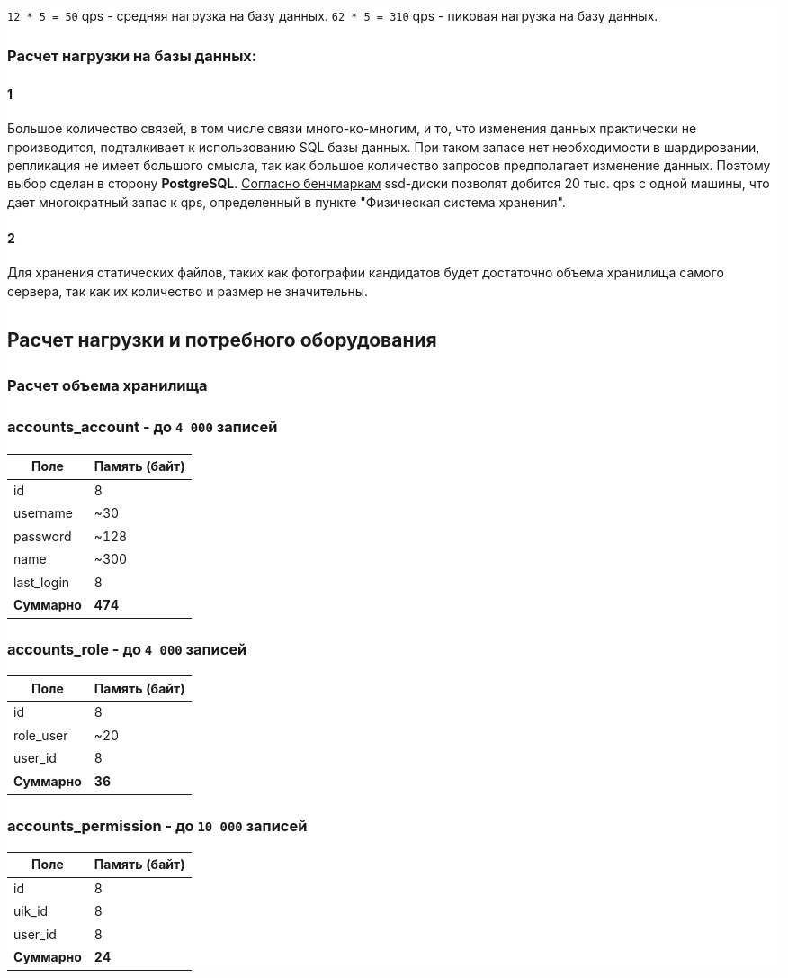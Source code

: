 `12 * 5 = 50` qps - средняя нагрузка на базу данных.
`62 * 5 = 310` qps - пиковая нагрузка на базу данных.

### Расчет нагрузки на базы данных:
#### 1
Большое количество связей, в том числе связи много-ко-многим, и то, что изменения данных практически не производится, подталкивает к использованию SQL базы данных. При таком запасе нет необходимости в шардировании, репликация не имеет большого смысла, так как большое количество запросов предполагает изменение данных. Поэтому выбор сделан в сторону **PostgreSQL**.
[Согласно бенчмаркам](https://habr.com/ru/company/drtariff/blog/383295/)  ssd-диски позволят добится 20 тыс. qps с одной машины, что дает многократный запас к qps, определенный в пункте "Физическая система хранения".
#### 2
Для хранения статических файлов, таких как фотографии кандидатов будет достаточно объема хранилища самого сервера, так как их количество и размер не значительны.

## Расчет нагрузки и потребного оборудования
### Расчет объема хранилища

### accounts_account - до `4 000` записей
| Поле          |  Память (байт)     |
| ------------- |------------------| 
|id |8 |
|username | ~30|
|password | ~128|
|name | ~300|
|last_login | 8|
|**Суммарно** | **474**|

### accounts_role - до `4 000` записей
| Поле          |  Память (байт)     |
| ------------- |------------------| 
|id |8 |
|role_user | ~20|
|user_id | 8|
|**Суммарно** | **36**|

### accounts_permission - до `10 000` записей
| Поле          |  Память (байт)     |
| ------------- |------------------| 
|id |8 |
|uik_id | 8|
|user_id | 8|
|**Суммарно** | **24**|
